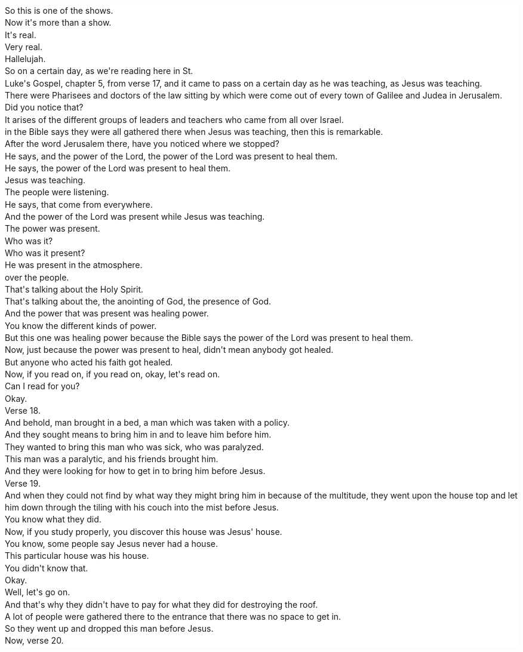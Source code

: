 So this is one of the shows.  
Now it's more than a show.  
It's real.  
Very real.  
Hallelujah.  
So on a certain day, as we're reading here in St.  
Luke's Gospel, chapter 5, from verse 17, and it came to pass on a certain day as he was teaching, as Jesus was teaching.  
 There were Pharisees and doctors of the law sitting by which were come out of every town of Galilee and Judea in Jerusalem.  
Did you notice that?  
It arises of the different groups of leaders and teachers who came from all over Israel.  
 in the Bible says they were all gathered there when Jesus was teaching, then this is remarkable.  
After the word Jerusalem there, have you noticed where we stopped?  
He says, and the power of the Lord, the power of the Lord was present to heal them.  
 He says, the power of the Lord was present to heal them.  
Jesus was teaching.  
The people were listening.  
He says, that come from everywhere.  
And the power of the Lord was present while Jesus was teaching.  
The power was present.  
Who was it?  
Who was it present?  
He was present in the atmosphere.  
 over the people.  
That's talking about the Holy Spirit.  
That's talking about the, the anointing of God, the presence of God.  
And the power that was present was healing power.  
You know the different kinds of power.  
But this one was healing power because the Bible says the power of the Lord was present to heal them.  
 Now, just because the power was present to heal, didn't mean anybody got healed.  
But anyone who acted his faith got healed.  
Now, if you read on, if you read on, okay, let's read on.  
Can I read for you?  
Okay.  
Verse 18.  
 And behold, man brought in a bed, a man which was taken with a policy.  
And they sought means to bring him in and to leave him before him.  
They wanted to bring this man who was sick, who was paralyzed.  
This man was a paralytic, and his friends brought him.  
And they were looking for how to get in to bring him before Jesus.  
Verse 19.  
 And when they could not find by what way they might bring him in because of the multitude, they went upon the house top and let him down through the tiling with his couch into the mist before Jesus.  
You know what they did.  
Now, if you study properly, you discover this house was Jesus' house.  
You know, some people say Jesus never had a house.  
This particular house was his house.  
You didn't know that.  
Okay.  
Well, let's go on.  
 And that's why they didn't have to pay for what they did for destroying the roof.  
A lot of people were gathered there to the entrance that there was no space to get in.  
So they went up and dropped this man before Jesus.  
Now, verse 20.  
